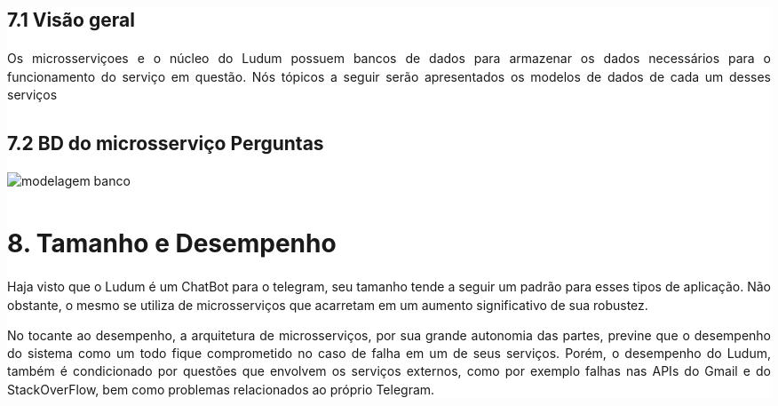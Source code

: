 ## 7.1 Visão geral
<p align="justify"> Os microsserviçoes e o núcleo do Ludum possuem bancos de dados para armazenar os dados necessários para o funcionamento do serviço em questão. Nós tópicos a seguir serão apresentados os modelos de dados de cada um desses serviços</p>

## 7.2 BD do microsserviço Perguntas
![modelagem banco](./imagens/ModelagemBancoMicrosservicoDuvidas.png)

# 8. Tamanho e Desempenho

<p align="justify"> Haja visto que o Ludum é um ChatBot para o telegram, seu tamanho tende a seguir um padrão para esses tipos de aplicação. Não obstante, o mesmo se utiliza de microsserviços que acarretam em um aumento significativo de sua robustez.</p>
<p align="justify"> No tocante ao desempenho, a arquitetura de microsserviços, por sua grande autonomia das partes, previne que o desempenho do sistema como um todo fique comprometido no caso de falha em um de seus serviços. Porém, o desempenho do Ludum, também é condicionado por questões que envolvem os serviços externos, como por exemplo falhas nas APIs do Gmail e do StackOverFlow, bem como problemas relacionados ao próprio Telegram.</p>
